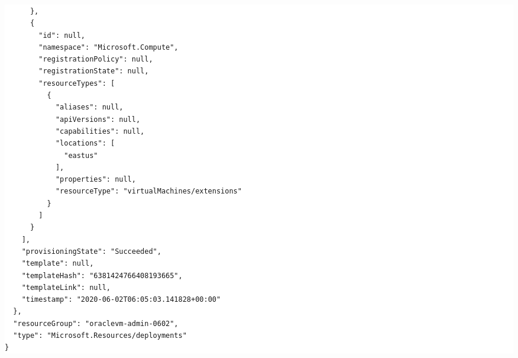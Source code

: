 ```
      },
      {
        "id": null,
        "namespace": "Microsoft.Compute",
        "registrationPolicy": null,
        "registrationState": null,
        "resourceTypes": [
          {
            "aliases": null,
            "apiVersions": null,
            "capabilities": null,
            "locations": [
              "eastus"
            ],
            "properties": null,
            "resourceType": "virtualMachines/extensions"
          }
        ]
      }
    ],
    "provisioningState": "Succeeded",
    "template": null,
    "templateHash": "6381424766408193665",
    "templateLink": null,
    "timestamp": "2020-06-02T06:05:03.141828+00:00"
  },
  "resourceGroup": "oraclevm-admin-0602",
  "type": "Microsoft.Resources/deployments"
}

```



